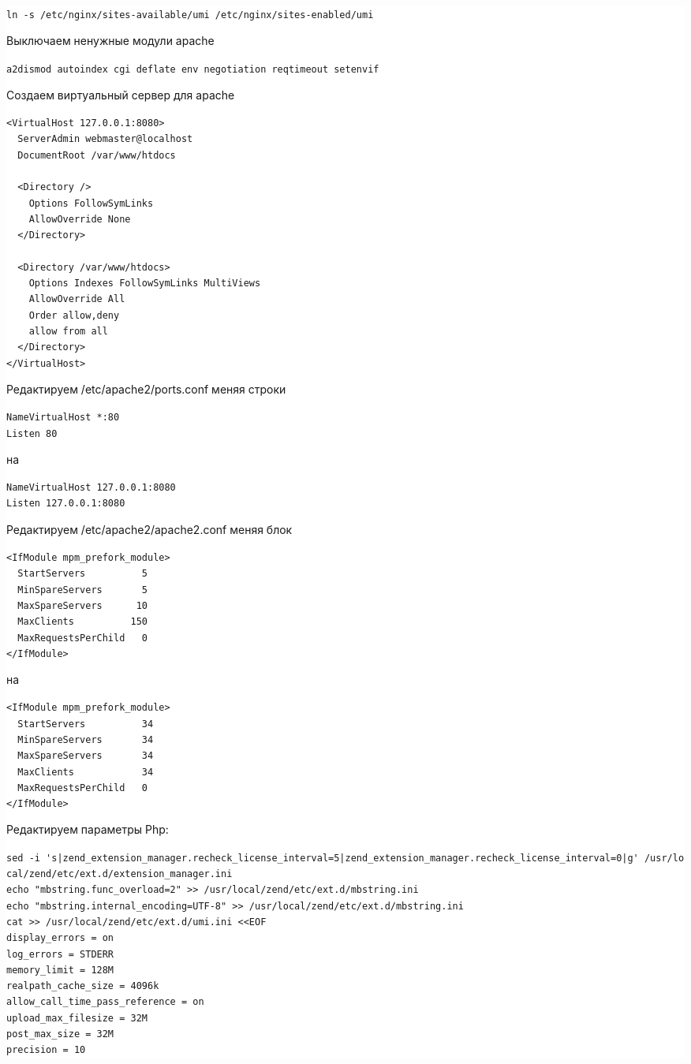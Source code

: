     ln -s /etc/nginx/sites-available/umi /etc/nginx/sites-enabled/umi

Выключаем ненужные модули apache
    
    a2dismod autoindex cgi deflate env negotiation reqtimeout setenvif

Создаем виртуальный сервер для apache

    <VirtualHost 127.0.0.1:8080>
      ServerAdmin webmaster@localhost
      DocumentRoot /var/www/htdocs

      <Directory />
        Options FollowSymLinks
        AllowOverride None
      </Directory>
     
      <Directory /var/www/htdocs>
        Options Indexes FollowSymLinks MultiViews
        AllowOverride All 
        Order allow,deny
        allow from all
      </Directory>
    </VirtualHost>


Редактируем /etc/apache2/ports.conf меняя строки

    NameVirtualHost *:80
    Listen 80

на

    NameVirtualHost 127.0.0.1:8080
    Listen 127.0.0.1:8080

Редактируем /etc/apache2/apache2.conf меняя блок

    <IfModule mpm_prefork_module>
      StartServers          5
      MinSpareServers       5
      MaxSpareServers      10
      MaxClients          150
      MaxRequestsPerChild   0
    </IfModule>

на

    <IfModule mpm_prefork_module>
      StartServers          34
      MinSpareServers       34
      MaxSpareServers       34
      MaxClients            34
      MaxRequestsPerChild   0
    </IfModule>

Редактируем параметры Php:

    sed -i 's|zend_extension_manager.recheck_license_interval=5|zend_extension_manager.recheck_license_interval=0|g' /usr/local/zend/etc/ext.d/extension_manager.ini
    echo "mbstring.func_overload=2" >> /usr/local/zend/etc/ext.d/mbstring.ini
    echo "mbstring.internal_encoding=UTF-8" >> /usr/local/zend/etc/ext.d/mbstring.ini
    cat >> /usr/local/zend/etc/ext.d/umi.ini <<EOF
    display_errors = on
    log_errors = STDERR
    memory_limit = 128M
    realpath_cache_size = 4096k
    allow_call_time_pass_reference = on
    upload_max_filesize = 32M
    post_max_size = 32M
    precision = 10